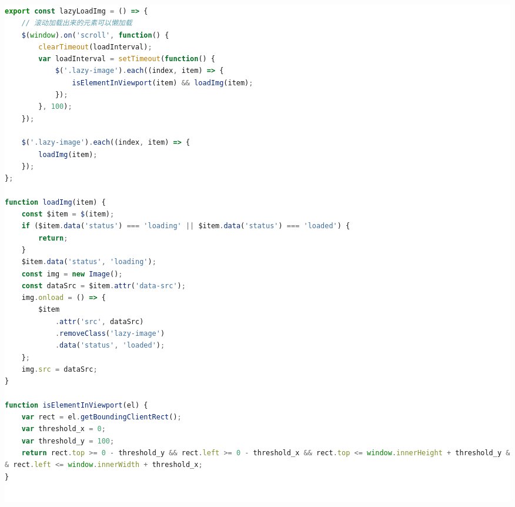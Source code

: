    ```javascript
   export const lazyLoadImg = () => {
       // 滚动加载出来的元素可以懒加载
       $(window).on('scroll', function() {
           clearTimeout(loadInterval);
           var loadInterval = setTimeout(function() {
               $('.lazy-image').each((index, item) => {
                   isElementInViewport(item) && loadImg(item);
               });
           }, 100);
       });

       $('.lazy-image').each((index, item) => {
           loadImg(item);
       });
   };

   function loadImg(item) {
       const $item = $(item);
       if ($item.data('status') === 'loading' || $item.data('status') === 'loaded') {
           return;
       }
       $item.data('status', 'loading');
       const img = new Image();
       const dataSrc = $item.attr('data-src');
       img.onload = () => {
           $item
               .attr('src', dataSrc)
               .removeClass('lazy-image')
               .data('status', 'loaded');
       };
       img.src = dataSrc;
   }

   function isElementInViewport(el) {
       var rect = el.getBoundingClientRect();
       var threshold_x = 0;
       var threshold_y = 100;
       return rect.top >= 0 - threshold_y && rect.left >= 0 - threshold_x && rect.top <= window.innerHeight + threshold_y && rect.left <= window.innerWidth + threshold_x;
   }
   ```

   ​